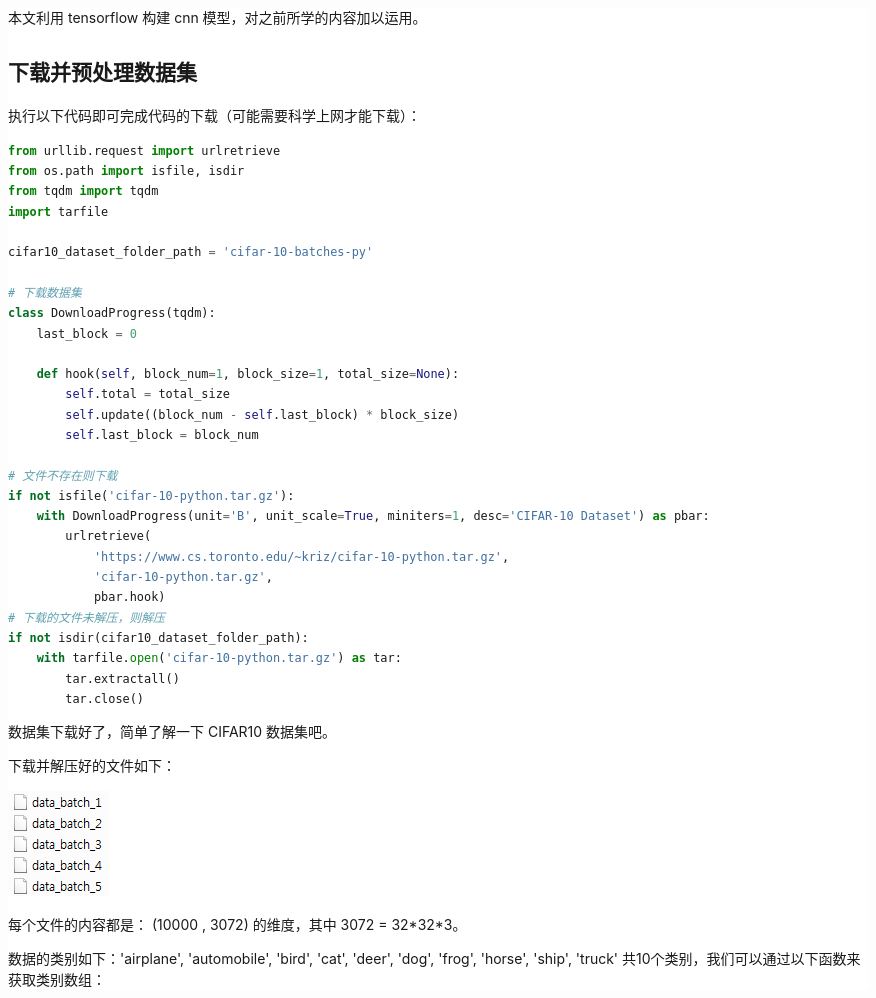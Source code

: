 本文利用 tensorflow 构建 cnn 模型，对之前所学的内容加以运用。

## 下载并预处理数据集

执行以下代码即可完成代码的下载（可能需要科学上网才能下载）：

```python
from urllib.request import urlretrieve
from os.path import isfile, isdir
from tqdm import tqdm 
import tarfile

cifar10_dataset_folder_path = 'cifar-10-batches-py'

# 下载数据集
class DownloadProgress(tqdm):
    last_block = 0

    def hook(self, block_num=1, block_size=1, total_size=None):
        self.total = total_size
        self.update((block_num - self.last_block) * block_size)
        self.last_block = block_num

# 文件不存在则下载
if not isfile('cifar-10-python.tar.gz'):
    with DownloadProgress(unit='B', unit_scale=True, miniters=1, desc='CIFAR-10 Dataset') as pbar:
        urlretrieve(
            'https://www.cs.toronto.edu/~kriz/cifar-10-python.tar.gz',
            'cifar-10-python.tar.gz',
            pbar.hook)
# 下载的文件未解压，则解压
if not isdir(cifar10_dataset_folder_path):
    with tarfile.open('cifar-10-python.tar.gz') as tar:
        tar.extractall()
        tar.close()
```

数据集下载好了，简单了解一下 CIFAR10 数据集吧。

下载并解压好的文件如下：

![img](assets/list_of_batch_files.png)

每个文件的内容都是： (10000 , 3072) 的维度，其中 3072 = 32\*32\*3。

数据的类别如下：'airplane', 'automobile', 'bird', 'cat', 'deer', 'dog', 'frog', 'horse', 'ship', 'truck' 共10个类别，我们可以通过以下函数来获取类别数组：

